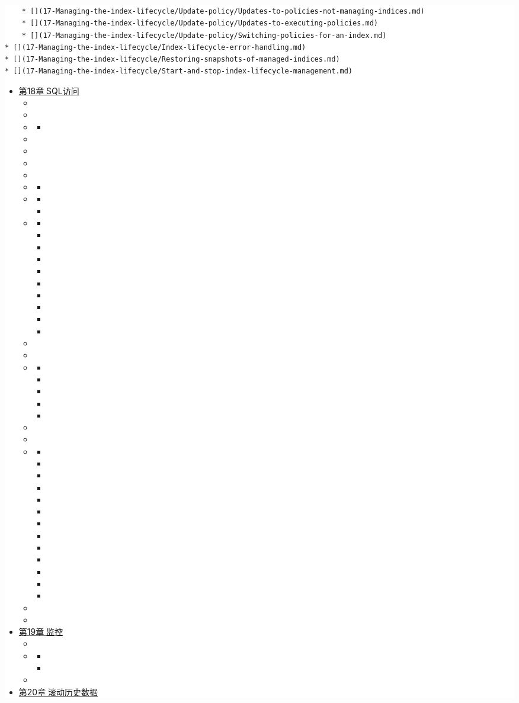         * [](17-Managing-the-index-lifecycle/Update-policy/Updates-to-policies-not-managing-indices.md)
        * [](17-Managing-the-index-lifecycle/Update-policy/Updates-to-executing-policies.md)
        * [](17-Managing-the-index-lifecycle/Update-policy/Switching-policies-for-an-index.md)
    * [](17-Managing-the-index-lifecycle/Index-lifecycle-error-handling.md)
    * [](17-Managing-the-index-lifecycle/Restoring-snapshots-of-managed-indices.md)
    * [](17-Managing-the-index-lifecycle/Start-and-stop-index-lifecycle-management.md)
  * [第18章 SQL访问](18-SQL-Access/README.md)
    * [](18-SQL-Access/Overview.md)
    * [](18-SQL-Access/Getting-Started-with-SQL.md)
    * [](18-SQL-Access/Conventions-and-Terminology.md)
        * [](18-SQL-Access/Conventions-and-Terminology/Mapping-concepts-across-SQL-and-Elasticsearch.md)
    * [](18-SQL-Access/Security.md)
    * [](18-SQL-Access/SQL-REST-API.md)
    * [](18-SQL-Access/SQL-Translate-API.md)
    * [](18-SQL-Access/SQL-CLI.md)
    * [](18-SQL-Access/SQL-JDBC.md)
        * [](18-SQL-Access/SQL-JDBC/API-usage.md)
    * [](18-SQL-Access/SQL-ODBC.md)
        * [](18-SQL-Access/SQL-ODBC/Driver-installation.md)
        * [](18-SQL-Access/SQL-ODBC/Configuration.md)
    * [](18-SQL-Access/SQL-Client-Applications.md)
        * [](18-SQL-Access/SQL-Client-Applications/DBeaver.md)
        * [](18-SQL-Access/SQL-Client-Applications/DbVisualizer.md)
        * [](18-SQL-Access/SQL-Client-Applications/Microsoft-Excel.md)
        * [](18-SQL-Access/SQL-Client-Applications/Microsoft-Power-BI-Desktop.md)
        * [](18-SQL-Access/SQL-Client-Applications/Microsoft-PowerShell.md)
        * [](18-SQL-Access/SQL-Client-Applications/MicroStrategy-Desktop.md)
        * [](18-SQL-Access/SQL-Client-Applications/Qlik-Sense-Desktop.md)
        * [](18-SQL-Access/SQL-Client-Applications/SQuirreL-SQL.md)
        * [](18-SQL-Access/SQL-Client-Applications/SQL-Workbench-J.md)
        * [](18-SQL-Access/SQL-Client-Applications/Tableau-Desktop.md)
    * [](18-SQL-Access/SQL-Language.md)
    * [](18-SQL-Access/Lexical-Structure.md)
    * [](18-SQL-Access/SQL-Commands.md)
        * [](18-SQL-Access/SQL-Commands/DESCRIBE-TABLE.md)
        * [](18-SQL-Access/SQL-Commands/SELECT.md)
        * [](18-SQL-Access/SQL-Commands/SHOW-COLUMNS.md)
        * [](18-SQL-Access/SQL-Commands/SHOW-FUNCTIONS.md)
        * [](18-SQL-Access/SQL-Commands/SHOW-TABLES.md)
    * [](18-SQL-Access/Data-Types.md)
    * [](18-SQL-Access/Index-patterns.md)
    * [](18-SQL-Access/Functions-and-Operators.md)
        * [](18-SQL-Access/Functions-and-Operators/Comparison-Operators.md)
        * [](18-SQL-Access/Functions-and-Operators/Logical-Operators.md)
        * [](18-SQL-Access/Functions-and-Operators/Math-Operators.md)
        * [](18-SQL-Access/Functions-and-Operators/LIKE-and-RLIKE-Operators.md)
        * [](18-SQL-Access/Functions-and-Operators/Aggregate-Functions.md)
        * [](18-SQL-Access/Functions-and-Operators/Grouping-Functions.md)
        * [](18-SQL-Access/Functions-and-Operators/Date-Time-and-Interval-Functions-and-Operators.md)
        * [](18-SQL-Access/Functions-and-Operators/Full-Text-Search-Functions.md)
        * [](18-SQL-Access/Functions-and-Operators/Mathematical-Functions.md)
        * [](18-SQL-Access/Functions-and-Operators/String-Functions.md)
        * [](18-SQL-Access/Functions-and-Operators/Type-Conversion-Functions.md)
        * [](18-SQL-Access/Functions-and-Operators/Conditional-Functions.md)
        * [](18-SQL-Access/Functions-and-Operators/System-Functions.md)
    * [](18-SQL-Access/Reserved-keywords.md)
    * [](18-SQL-Access/SQL-Limitations.md)
  * [第19章 监控](19-Monitoring-Elasticsearch/README.md)
    * [](19-Monitoring-Elasticsearch/Collectors.md)
    * [](19-Monitoring-Elasticsearch/Exporters.md)
        * [](19-Monitoring-Elasticsearch/Exporters/Local-Exporters.md)
        * [](19-Monitoring-Elasticsearch/Exporters/HTTP-Exporters.md)
    * [](19-Monitoring-Elasticsearch/Pausing-Data-Collection.md)
  * [第20章 滚动历史数据](20-Rolling-up-historical-data/README.md)